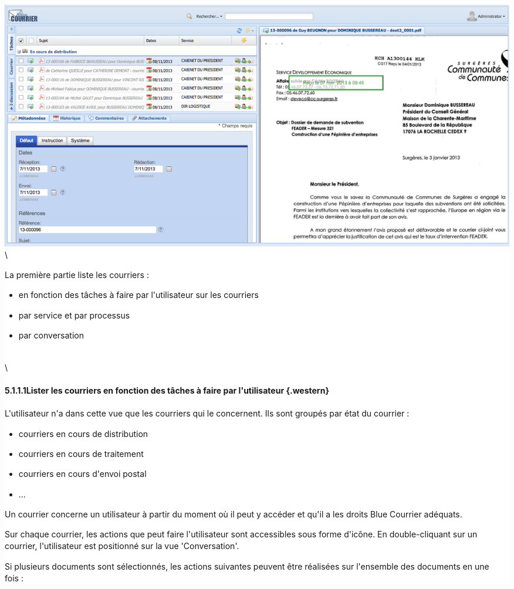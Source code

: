 ![](./images/GECOD_DSE_Courrier-20131118_2.0.0trav_html_d0ac5b87.png)\

La première partie liste les courriers :

-   en fonction des tâches à faire par l'utilisateur sur les courriers

-   par service et par processus

-   par conversation

\
\

#### 5.1.1.1Lister les courriers en fonction des tâches à faire par l'utilisateur {.western}

L'utilisateur n'a dans cette vue que les courriers qui le concernent.
Ils sont groupés par état du courrier :

-   courriers en cours de distribution

-   courriers en cours de traitement

-   courriers en cours d'envoi postal

-   ...

Un courrier concerne un utilisateur à partir du moment où il peut y
accéder et qu'il a les droits Blue Courrier adéquats.

Sur chaque courrier, les actions que peut faire l'utilisateur sont
accessibles sous forme d'icône. En double-cliquant sur un courrier,
l'utilisateur est positionné sur la vue 'Conversation'.

Si plusieurs documents sont sélectionnés, les actions suivantes peuvent
être réalisées sur l'ensemble des documents en une fois :
